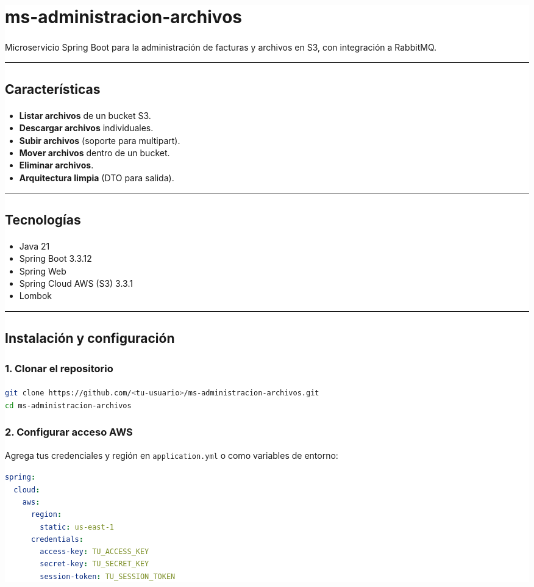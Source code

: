 # ms-administracion-archivos

Microservicio Spring Boot para la administración de facturas y archivos en S3, con integración a RabbitMQ.

---

## Características

- **Listar archivos** de un bucket S3.
- **Descargar archivos** individuales.
- **Subir archivos** (soporte para multipart).
- **Mover archivos** dentro de un bucket.
- **Eliminar archivos**.
- **Arquitectura limpia** (DTO para salida).

---

## Tecnologías

- Java 21
- Spring Boot 3.3.12
- Spring Web
- Spring Cloud AWS (S3) 3.3.1
- Lombok

---

## Instalación y configuración

### 1. Clonar el repositorio

```sh
git clone https://github.com/<tu-usuario>/ms-administracion-archivos.git
cd ms-administracion-archivos
```

### 2. Configurar acceso AWS

Agrega tus credenciales y región en `application.yml` o como variables de entorno:

```yaml
spring:
  cloud:
    aws:
      region:
        static: us-east-1
      credentials:
        access-key: TU_ACCESS_KEY
        secret-key: TU_SECRET_KEY
        session-token: TU_SESSION_TOKEN
```
